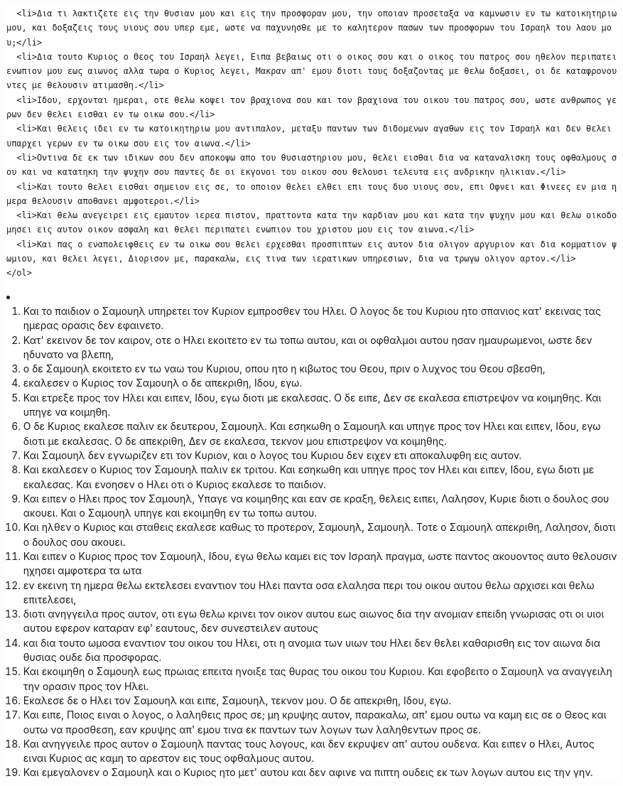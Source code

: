       <li>Δια τι λακτιζετε εις την θυσιαν μου και εις την προσφοραν μου, την οποιαν προσεταξα να καμνωσιν εν τω κατοικητηριω μου, και δοξαζεις τους υιους σου υπερ εμε, ωστε να παχυνησθε με το καλητερον πασων των προσφορων του Ισραηλ του λαου μου;</li>
      <li>Δια τουτο Κυριος ο Θεος του Ισραηλ λεγει, Ειπα βεβαιως οτι ο οικος σου και ο οικος του πατρος σου ηθελον περιπατει ενωπιον μου εως αιωνος αλλα τωρα ο Κυριος λεγει, Μακραν απ' εμου διοτι τους δοξαζοντας με θελω δοξασει, οι δε καταφρονουντες με θελουσιν ατιμασθη.</li>
      <li>Ιδου, ερχονται ημεραι, οτε θελω κοψει τον βραχιονα σου και τον βραχιονα του οικου του πατρος σου, ωστε ανθρωπος γερων δεν θελει εισθαι εν τω οικω σου.</li>
      <li>Και θελεις ιδει εν τω κατοικητηριω μου αντιπαλον, μεταξυ παντων των διδομενων αγαθων εις τον Ισραηλ και δεν θελει υπαρχει γερων εν τω οικω σου εις τον αιωνα.</li>
      <li>Οντινα δε εκ των ιδικων σου δεν αποκοψω απο του θυσιαστηριου μου, θελει εισθαι δια να καταναλισκη τους οφθαλμους σου και να κατατηκη την ψυχην σου παντες δε οι εκγονοι του οικου σου θελουσι τελευτα εις ανδρικην ηλικιαν.</li>
      <li>Και τουτο θελει εισθαι σημειον εις σε, το οποιον θελει ελθει επι τους δυο υιους σου, επι Οφνει και Φινεες εν μια ημερα θελουσιν αποθανει αμφοτεροι.</li>
      <li>Και θελω ανεγειρει εις εμαυτον ιερεα πιστον, πραττοντα κατα την καρδιαν μου και κατα την ψυχην μου και θελω οικοδομησει εις αυτον οικον ασφαλη και θελει περιπατει ενωπιον του χριστου μου εις τον αιωνα.</li>
      <li>Και πας ο εναπολειφθεις εν τω οικω σου θελει ερχεσθαι προσπιπτων εις αυτον δια ολιγον αργυριον και δια κομματιον ψωμιου, και θελει λεγει, Διορισον με, παρακαλω, εις τινα των ιερατικων υπηρεσιων, δια να τρωγω ολιγον αρτον.</li>
    </ol>
  </li>
  <li>
    <ol>
      <li>Και το παιδιον ο Σαμουηλ υπηρετει τον Κυριον εμπροσθεν του Ηλει. Ο λογος δε του Κυριου ητο σπανιος κατ' εκεινας τας ημερας ορασις δεν εφαινετο.</li>
      <li>Κατ' εκεινον δε τον καιρον, οτε ο Ηλει εκοιτετο εν τω τοπω αυτου, και οι οφθαλμοι αυτου ησαν ημαυρωμενοι, ωστε δεν ηδυνατο να βλεπη,</li>
      <li>ο δε Σαμουηλ εκοιτετο εν τω ναω του Κυριου, οπου ητο η κιβωτος του Θεου, πριν ο λυχνος του Θεου σβεσθη,</li>
      <li>εκαλεσεν ο Κυριος τον Σαμουηλ ο δε απεκριθη, Ιδου, εγω.</li>
      <li>Και ετρεξε προς τον Ηλει και ειπεν, Ιδου, εγω διοτι με εκαλεσας. Ο δε ειπε, Δεν σε εκαλεσα επιστρεψον να κοιμηθης. Και υπηγε να κοιμηθη.</li>
      <li>Ο δε Κυριος εκαλεσε παλιν εκ δευτερου, Σαμουηλ. Και εσηκωθη ο Σαμουηλ και υπηγε προς τον Ηλει και ειπεν, Ιδου, εγω διοτι με εκαλεσας. Ο δε απεκριθη, Δεν σε εκαλεσα, τεκνον μου επιστρεψον να κοιμηθης.</li>
      <li>Και Σαμουηλ δεν εγνωριζεν ετι τον Κυριον, και ο λογος του Κυριου δεν ειχεν ετι αποκαλυφθη εις αυτον.</li>
      <li>Και εκαλεσεν ο Κυριος τον Σαμουηλ παλιν εκ τριτου. Και εσηκωθη και υπηγε προς τον Ηλει και ειπεν, Ιδου, εγω διοτι με εκαλεσας. Και ενοησεν ο Ηλει οτι ο Κυριος εκαλεσε το παιδιον.</li>
      <li>Και ειπεν ο Ηλει προς τον Σαμουηλ, Υπαγε να κοιμηθης και εαν σε κραξη, θελεις ειπει, Λαλησον, Κυριε διοτι ο δουλος σου ακουει. Και ο Σαμουηλ υπηγε και εκοιμηθη εν τω τοπω αυτου.</li>
      <li>Και ηλθεν ο Κυριος και σταθεις εκαλεσε καθως το προτερον, Σαμουηλ, Σαμουηλ. Τοτε ο Σαμουηλ απεκριθη, Λαλησον, διοτι ο δουλος σου ακουει.</li>
      <li>Και ειπεν ο Κυριος προς τον Σαμουηλ, Ιδου, εγω θελω καμει εις τον Ισραηλ πραγμα, ωστε παντος ακουοντος αυτο θελουσιν ηχησει αμφοτερα τα ωτα</li>
      <li>εν εκεινη τη ημερα θελω εκτελεσει εναντιον του Ηλει παντα οσα ελαλησα περι του οικου αυτου θελω αρχισει και θελω επιτελεσει,</li>
      <li>διοτι ανηγγειλα προς αυτον, οτι εγω θελω κρινει τον οικον αυτου εως αιωνος δια την ανομιαν επειδη γνωρισας οτι οι υιοι αυτου εφερον καταραν εφ' εαυτους, δεν συνεστειλεν αυτους</li>
      <li>και δια τουτο ωμοσα εναντιον του οικου του Ηλει, οτι η ανομια των υιων του Ηλει δεν θελει καθαρισθη εις τον αιωνα δια θυσιας ουδε δια προσφορας.</li>
      <li>Και εκοιμηθη ο Σαμουηλ εως πρωιας επειτα ηνοιξε τας θυρας του οικου του Κυριου. Και εφοβειτο ο Σαμουηλ να αναγγειλη την ορασιν προς τον Ηλει.</li>
      <li>Εκαλεσε δε ο Ηλει τον Σαμουηλ και ειπε, Σαμουηλ, τεκνον μου. Ο δε απεκριθη, Ιδου, εγω.</li>
      <li>Και ειπε, Ποιος ειναι ο λογος, ο λαληθεις προς σε; μη κρυψης αυτον, παρακαλω, απ' εμου ουτω να καμη εις σε ο Θεος και ουτω να προσθεση, εαν κρυψης απ' εμου τινα εκ παντων των λογων των λαληθεντων προς σε.</li>
      <li>Και ανηγγειλε προς αυτον ο Σαμουηλ παντας τους λογους, και δεν εκρυψεν απ' αυτου ουδενα. Και ειπεν ο Ηλει, Αυτος ειναι Κυριος ας καμη το αρεστον εις τους οφθαλμους αυτου.</li>
      <li>Και εμεγαλονεν ο Σαμουηλ και ο Κυριος ητο μετ' αυτου και δεν αφινε να πιπτη ουδεις εκ των λογων αυτου εις την γην.</li>
